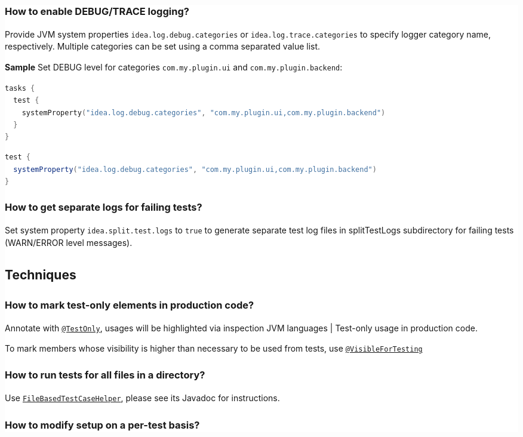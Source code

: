 ### How to enable DEBUG/TRACE logging?

Provide JVM system properties `idea.log.debug.categories` or `idea.log.trace.categories` to specify logger category name, respectively.
Multiple categories can be set using a comma separated value list.

**Sample** Set DEBUG level for categories `com.my.plugin.ui` and `com.my.plugin.backend`:

<tabs group="gradle">
<tab title="Kotlin" group-key="kotlin">

```kotlin
tasks {
  test {
    systemProperty("idea.log.debug.categories", "com.my.plugin.ui,com.my.plugin.backend")
  }
}
```

</tab>
<tab title="Groovy" group-key="groovy">

```groovy
test {
  systemProperty("idea.log.debug.categories", "com.my.plugin.ui,com.my.plugin.backend")
}
```

</tab>
</tabs>

### How to get separate logs for failing tests?
<primary-label ref="2021.3"/>

Set system property `idea.split.test.logs` to `true` to generate separate test log files in <path>splitTestLogs</path> subdirectory for failing tests (WARN/ERROR level messages).

## Techniques

### How to mark test-only elements in production code?

Annotate with [`@TestOnly`](%gh-java-annotations%/common/src/main/java/org/jetbrains/annotations/TestOnly.java), usages will be highlighted via inspection <control>JVM languages | Test-only usage in production code</control>.

To mark members whose visibility is higher than necessary to be used from tests, use [`@VisibleForTesting`](%gh-java-annotations%/common/src/main/java/org/jetbrains/annotations/VisibleForTesting.java)

### How to run tests for all files in a directory?

Use [`FileBasedTestCaseHelper`](%gh-ic%/platform/testFramework/src/com/intellij/testFramework/FileBasedTestCaseHelper.java), please see its Javadoc for instructions.

### How to modify setup on a per-test basis?
